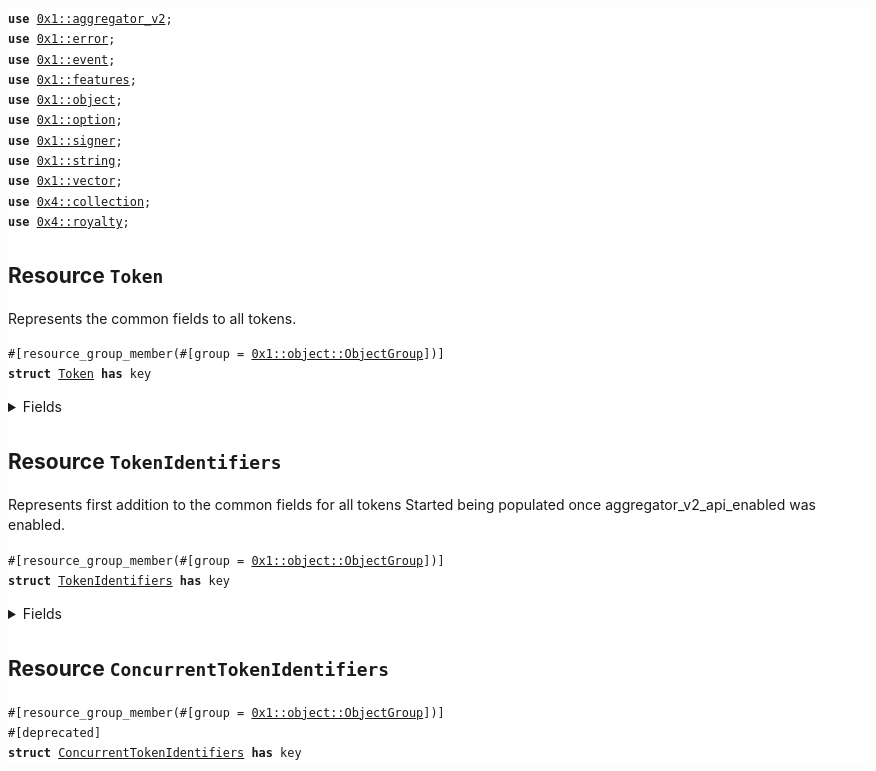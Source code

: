
<pre><code><b>use</b> <a href="../../aptos-framework/doc/aggregator_v2.md#0x1_aggregator_v2">0x1::aggregator_v2</a>;<br /><b>use</b> <a href="../../aptos-framework/../aptos-stdlib/../move-stdlib/doc/error.md#0x1_error">0x1::error</a>;<br /><b>use</b> <a href="../../aptos-framework/doc/event.md#0x1_event">0x1::event</a>;<br /><b>use</b> <a href="../../aptos-framework/../aptos-stdlib/../move-stdlib/doc/features.md#0x1_features">0x1::features</a>;<br /><b>use</b> <a href="../../aptos-framework/doc/object.md#0x1_object">0x1::object</a>;<br /><b>use</b> <a href="../../aptos-framework/../aptos-stdlib/../move-stdlib/doc/option.md#0x1_option">0x1::option</a>;<br /><b>use</b> <a href="../../aptos-framework/../aptos-stdlib/../move-stdlib/doc/signer.md#0x1_signer">0x1::signer</a>;<br /><b>use</b> <a href="../../aptos-framework/../aptos-stdlib/../move-stdlib/doc/string.md#0x1_string">0x1::string</a>;<br /><b>use</b> <a href="../../aptos-framework/../aptos-stdlib/../move-stdlib/doc/vector.md#0x1_vector">0x1::vector</a>;<br /><b>use</b> <a href="collection.md#0x4_collection">0x4::collection</a>;<br /><b>use</b> <a href="royalty.md#0x4_royalty">0x4::royalty</a>;<br /></code></pre>



<a id="0x4_token_Token"></a>

## Resource `Token`

Represents the common fields to all tokens.


<pre><code>&#35;[resource_group_member(&#35;[group &#61; <a href="../../aptos-framework/doc/object.md#0x1_object_ObjectGroup">0x1::object::ObjectGroup</a>])]<br /><b>struct</b> <a href="token.md#0x4_token_Token">Token</a> <b>has</b> key<br /></code></pre>



<details><summary>Fields</summary></details>

<a id="0x4_token_TokenIdentifiers"></a>

## Resource `TokenIdentifiers`

Represents first addition to the common fields for all tokens
Started being populated once aggregator_v2_api_enabled was enabled.


<pre><code>&#35;[resource_group_member(&#35;[group &#61; <a href="../../aptos-framework/doc/object.md#0x1_object_ObjectGroup">0x1::object::ObjectGroup</a>])]<br /><b>struct</b> <a href="token.md#0x4_token_TokenIdentifiers">TokenIdentifiers</a> <b>has</b> key<br /></code></pre>



<details><summary>Fields</summary></details>

<a id="0x4_token_ConcurrentTokenIdentifiers"></a>

## Resource `ConcurrentTokenIdentifiers`



<pre><code>&#35;[resource_group_member(&#35;[group &#61; <a href="../../aptos-framework/doc/object.md#0x1_object_ObjectGroup">0x1::object::ObjectGroup</a>])]<br />&#35;[deprecated]<br /><b>struct</b> <a href="token.md#0x4_token_ConcurrentTokenIdentifiers">ConcurrentTokenIdentifiers</a> <b>has</b> key<br /></code></pre>



[move-book]: https://aptos.dev/move/book/SUMMARY